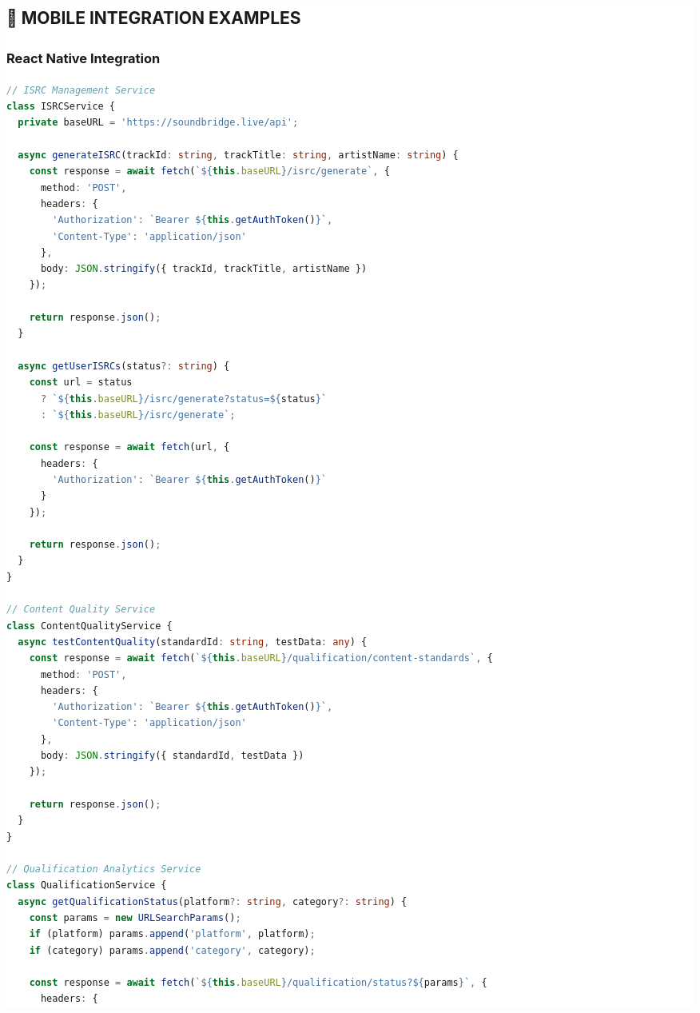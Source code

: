 
## 📱 **MOBILE INTEGRATION EXAMPLES**

### **React Native Integration**

```typescript
// ISRC Management Service
class ISRCService {
  private baseURL = 'https://soundbridge.live/api';
  
  async generateISRC(trackId: string, trackTitle: string, artistName: string) {
    const response = await fetch(`${this.baseURL}/isrc/generate`, {
      method: 'POST',
      headers: {
        'Authorization': `Bearer ${this.getAuthToken()}`,
        'Content-Type': 'application/json'
      },
      body: JSON.stringify({ trackId, trackTitle, artistName })
    });
    
    return response.json();
  }
  
  async getUserISRCs(status?: string) {
    const url = status 
      ? `${this.baseURL}/isrc/generate?status=${status}`
      : `${this.baseURL}/isrc/generate`;
      
    const response = await fetch(url, {
      headers: {
        'Authorization': `Bearer ${this.getAuthToken()}`
      }
    });
    
    return response.json();
  }
}

// Content Quality Service
class ContentQualityService {
  async testContentQuality(standardId: string, testData: any) {
    const response = await fetch(`${this.baseURL}/qualification/content-standards`, {
      method: 'POST',
      headers: {
        'Authorization': `Bearer ${this.getAuthToken()}`,
        'Content-Type': 'application/json'
      },
      body: JSON.stringify({ standardId, testData })
    });
    
    return response.json();
  }
}

// Qualification Analytics Service
class QualificationService {
  async getQualificationStatus(platform?: string, category?: string) {
    const params = new URLSearchParams();
    if (platform) params.append('platform', platform);
    if (category) params.append('category', category);
    
    const response = await fetch(`${this.baseURL}/qualification/status?${params}`, {
      headers: {
```